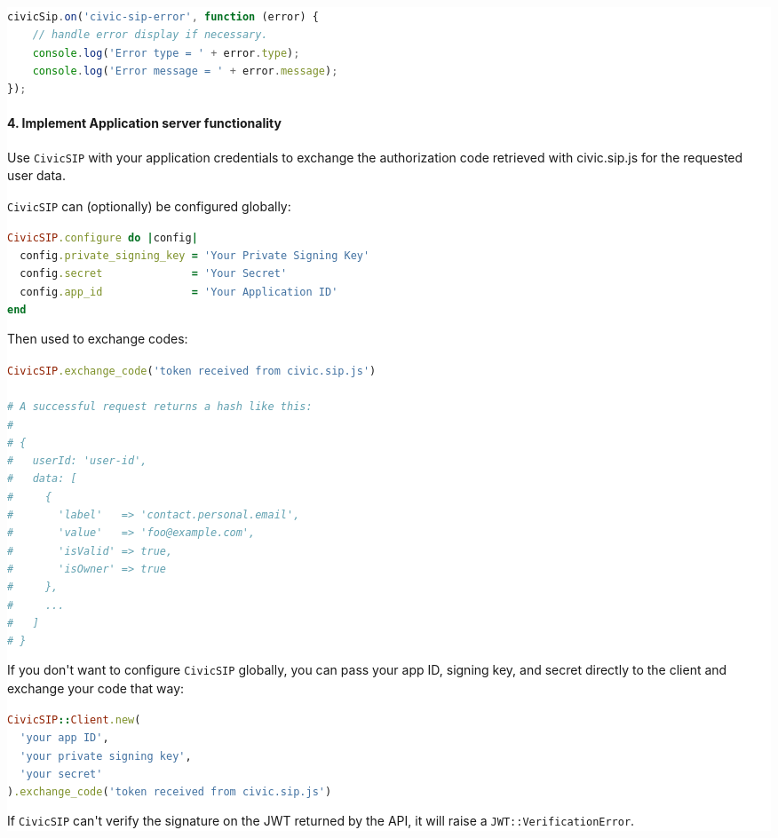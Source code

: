 ```javascript
civicSip.on('civic-sip-error', function (error) {
    // handle error display if necessary.
    console.log('Error type = ' + error.type);
    console.log('Error message = ' + error.message);
});
```

#### 4. Implement Application server functionality
Use `CivicSIP` with your application credentials to exchange the authorization code retrieved with civic.sip.js for the requested user data.

`CivicSIP` can (optionally) be configured globally:

```ruby
CivicSIP.configure do |config|
  config.private_signing_key = 'Your Private Signing Key'
  config.secret              = 'Your Secret'
  config.app_id              = 'Your Application ID'
end
```

Then used to exchange codes:

```ruby
CivicSIP.exchange_code('token received from civic.sip.js')

# A successful request returns a hash like this:
#
# {
#   userId: 'user-id',
#   data: [
#     {
#       'label'   => 'contact.personal.email',
#       'value'   => 'foo@example.com',
#       'isValid' => true,
#       'isOwner' => true
#     },
#     ...
#   ]
# }
```

If you don't want to configure `CivicSIP` globally, you can pass your app ID, signing key, and secret directly to the client and exchange your code that way:

```ruby
CivicSIP::Client.new(
  'your app ID',
  'your private signing key',
  'your secret'
).exchange_code('token received from civic.sip.js')
```

If `CivicSIP` can't verify the signature on the JWT returned by the API, it will raise a `JWT::VerificationError`.
